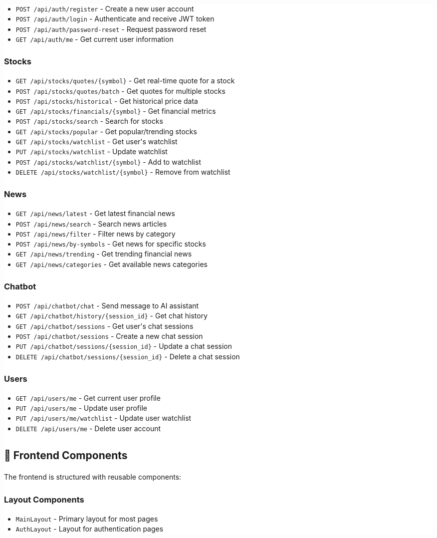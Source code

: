 - `POST /api/auth/register` - Create a new user account
- `POST /api/auth/login` - Authenticate and receive JWT token
- `POST /api/auth/password-reset` - Request password reset
- `GET /api/auth/me` - Get current user information

### Stocks

- `GET /api/stocks/quotes/{symbol}` - Get real-time quote for a stock
- `POST /api/stocks/quotes/batch` - Get quotes for multiple stocks
- `POST /api/stocks/historical` - Get historical price data
- `GET /api/stocks/financials/{symbol}` - Get financial metrics
- `POST /api/stocks/search` - Search for stocks
- `GET /api/stocks/popular` - Get popular/trending stocks
- `GET /api/stocks/watchlist` - Get user's watchlist
- `PUT /api/stocks/watchlist` - Update watchlist
- `POST /api/stocks/watchlist/{symbol}` - Add to watchlist
- `DELETE /api/stocks/watchlist/{symbol}` - Remove from watchlist

### News

- `GET /api/news/latest` - Get latest financial news
- `POST /api/news/search` - Search news articles
- `POST /api/news/filter` - Filter news by category
- `POST /api/news/by-symbols` - Get news for specific stocks
- `GET /api/news/trending` - Get trending financial news
- `GET /api/news/categories` - Get available news categories

### Chatbot

- `POST /api/chatbot/chat` - Send message to AI assistant
- `GET /api/chatbot/history/{session_id}` - Get chat history
- `GET /api/chatbot/sessions` - Get user's chat sessions
- `POST /api/chatbot/sessions` - Create a new chat session
- `PUT /api/chatbot/sessions/{session_id}` - Update a chat session
- `DELETE /api/chatbot/sessions/{session_id}` - Delete a chat session

### Users

- `GET /api/users/me` - Get current user profile
- `PUT /api/users/me` - Update user profile
- `PUT /api/users/me/watchlist` - Update user watchlist
- `DELETE /api/users/me` - Delete user account

## 🧩 Frontend Components

The frontend is structured with reusable components:

### Layout Components

- `MainLayout` - Primary layout for most pages
- `AuthLayout` - Layout for authentication pages

